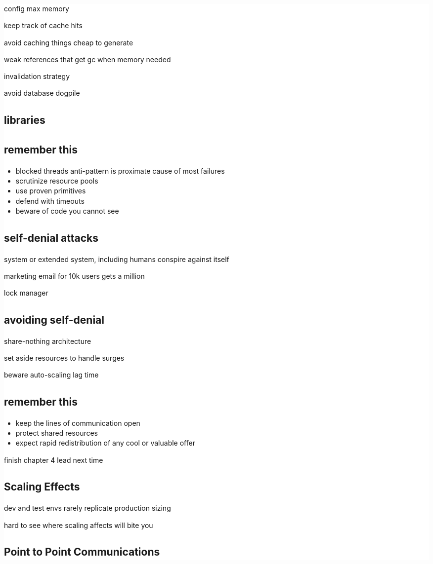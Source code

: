 config max memory

keep track of cache hits

avoid caching things cheap to generate

weak references that get gc when memory needed

invalidation strategy

avoid database dogpile 

## libraries

## remember this

- blocked threads anti-pattern is proximate cause of most failures
- scrutinize resource pools
- use proven primitives
- defend with timeouts
- beware of code you cannot see

## self-denial attacks

system or extended system, including humans conspire against itself

marketing email for 10k users gets a million

lock manager

## avoiding self-denial

share-nothing architecture

set aside resources to handle surges

beware auto-scaling lag time

## remember this

- keep the lines of communication open
- protect shared resources
- expect rapid redistribution of any cool or valuable offer


finish chapter 4 
lead next time

## Scaling Effects

dev and test envs rarely replicate production sizing 

hard to see where scaling affects will bite you

## Point to Point Communications
